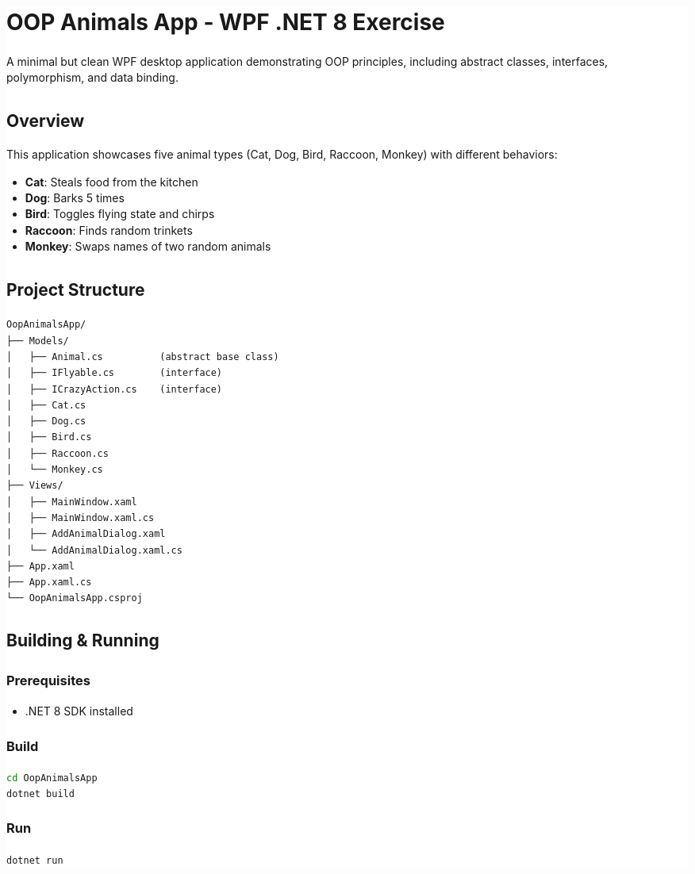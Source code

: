 # OOP Animals App - WPF .NET 8 Exercise

A minimal but clean WPF desktop application demonstrating OOP principles, including abstract classes, interfaces, polymorphism, and data binding.

## Overview

This application showcases five animal types (Cat, Dog, Bird, Raccoon, Monkey) with different behaviors:
- **Cat**: Steals food from the kitchen
- **Dog**: Barks 5 times
- **Bird**: Toggles flying state and chirps
- **Raccoon**: Finds random trinkets
- **Monkey**: Swaps names of two random animals

## Project Structure

```
OopAnimalsApp/
├── Models/
│   ├── Animal.cs          (abstract base class)
│   ├── IFlyable.cs        (interface)
│   ├── ICrazyAction.cs    (interface)
│   ├── Cat.cs
│   ├── Dog.cs
│   ├── Bird.cs
│   ├── Raccoon.cs
│   └── Monkey.cs
├── Views/
│   ├── MainWindow.xaml
│   ├── MainWindow.xaml.cs
│   ├── AddAnimalDialog.xaml
│   └── AddAnimalDialog.xaml.cs
├── App.xaml
├── App.xaml.cs
└── OopAnimalsApp.csproj
```

## Building & Running

### Prerequisites
- .NET 8 SDK installed

### Build
```bash
cd OopAnimalsApp
dotnet build
```

### Run
```bash
dotnet run
```
